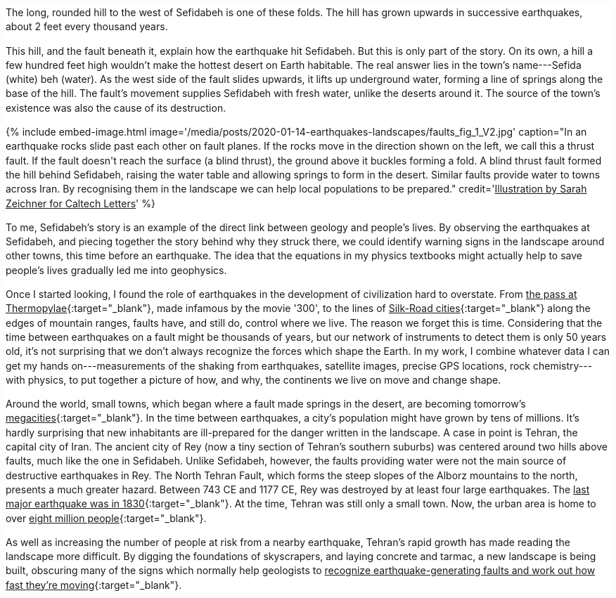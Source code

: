 The long, rounded hill to the west of Sefidabeh is one of these folds. The hill has grown upwards in successive earthquakes, about 2 feet every thousand years. 

This hill, and the fault beneath it, explain how the earthquake hit Sefidabeh. But this is only part of the story. On its own, a hill a few hundred feet high wouldn’t make the hottest desert on Earth habitable. The real answer lies in the town’s name---Sefida (white) beh (water).  As the west side of the fault slides upwards, it lifts up underground water, forming a line of springs along the base of the hill. The fault’s movement supplies Sefidabeh with fresh water, unlike the deserts around it. The source of the town’s existence was also the cause of its destruction. 

{% include embed-image.html image='/media/posts/2020-01-14-earthquakes-landscapes/faults_fig_1_V2.jpg' caption="In an earthquake rocks slide past each other on fault planes. If the rocks move in the direction shown on the left, we call this a thrust fault. If the fault doesn't reach the surface (a blind thrust), the ground above it buckles forming a fold. A blind thrust fault formed the hill behind Sefidabeh, raising the water table and allowing springs to form in the desert. Similar faults provide water to towns across Iran. By recognising them in the landscape we can help local populations to be prepared." credit='<a href="https://sarahzeichner.weebly.com/" target="_blank">Illustration by Sarah Zeichner for Caltech Letters</a>' %}
 
To me, Sefidabeh’s story is an example of the direct link between geology and people’s lives. By observing the earthquakes at Sefidabeh, and piecing together the story behind why they struck there, we could identify warning signs in the landscape around other towns, this time before an earthquake. The idea that the equations in my physics textbooks might actually help to save people’s lives gradually led me into geophysics.

Once I started looking, I found the role of earthquakes in the development of civilization hard to overstate. From [the pass at Thermopylae](https://doi.org/10.1179/009346987792208448){:target="_blank"}, made infamous by the movie '300', to the lines of [Silk-Road cities](https://doi.org/10.1098/rsta.2006.1805){:target="_blank"} along the edges of mountain ranges, faults have, and still do, control where we live. The reason we forget this is time. Considering that the time between earthquakes on a fault might be thousands of years, but our network of instruments to detect them is only 50 years old, it’s not surprising that we don’t always recognize the forces which shape the Earth. In my work, I combine whatever data I can get my hands on---measurements of the shaking from earthquakes, satellite images, precise GPS locations, rock chemistry---with physics, to put together a picture of how, and why, the continents we live on move and change shape. 

Around the world, small towns, which began where a fault made springs in the desert, are becoming tomorrow’s [megacities](https://doi.org/10.1007/s10518-009-9147-0){:target="_blank"}. In the time between earthquakes, a city’s population might have grown by tens of millions. It’s hardly surprising that new inhabitants are ill-prepared for the danger written in the landscape. A case in point is Tehran, the capital city of Iran. The ancient city of Rey (now a tiny section of Tehran’s southern suburbs) was centered around two hills above faults, much like the one in Sefidabeh. Unlike Sefidabeh, however, the faults providing water were not the main source of destructive earthquakes in Rey. The North Tehran Fault, which forms the steep slopes of the Alborz mountains to the north, presents a much greater hazard. Between 743 CE and 1177 CE, Rey was destroyed by at least four large earthquakes. The [last major earthquake was in 1830](https://doi.org/10.1017/S0041977X00079131){:target="_blank"}. At the time, Tehran was still only a small town. Now, the urban area is home to over [eight million people](https://www.un.org/en/events/citiesday/assets/pdf/the_worlds_cities_in_2018_data_booklet.pdf){:target="_blank"}.

As well as increasing the number of people at risk from a nearby earthquake, Tehran’s rapid growth has made reading the landscape more difficult.  By digging the foundations of skyscrapers, and laying concrete and tarmac, a new landscape is being built, obscuring many of the signs which normally help geologists to [recognize earthquake-generating faults and work out how fast they’re moving](paleoseismicity.org){:target="_blank"}. 
